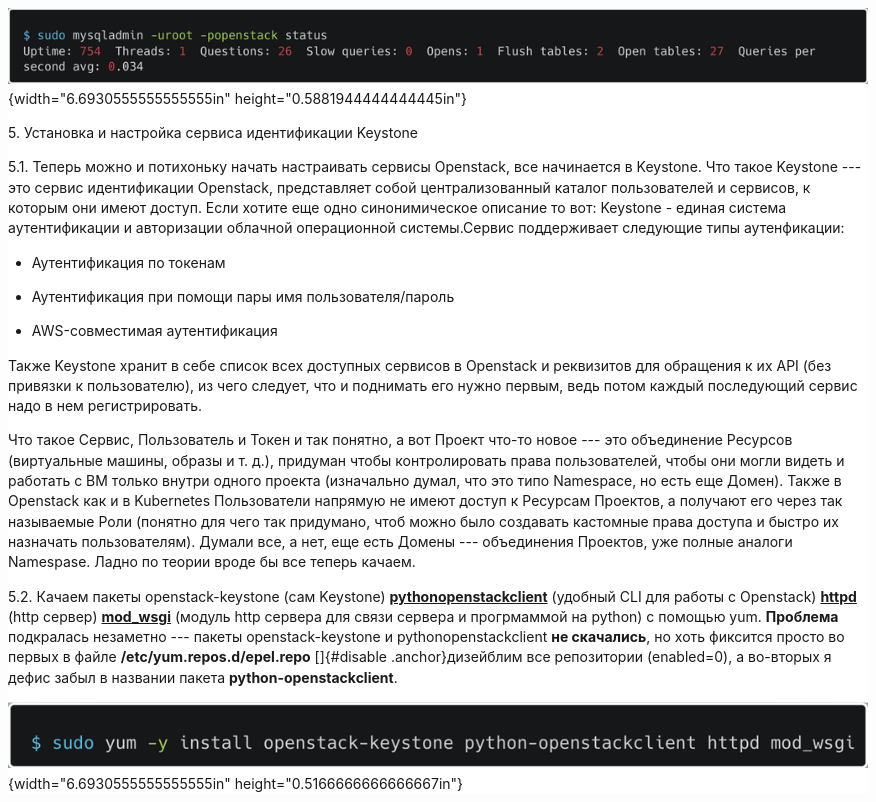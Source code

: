 ![](vertopal_5a412c0bdde74d47a0befd82d170dd30/media/image50.png){width="6.6930555555555555in"
height="0.5881944444444445in"}

5\. Установка и настройка сервиса идентификации Keystone

5.1. Теперь можно и потихоньку начать настраивать сервисы Openstack, все
начинается в Keystone. Что такое Keystone --- это сервис идентификации
Openstack, представляет собой централизованный каталог пользователей и
сервисов, к которым они имеют доступ. Если хотите еще одно
синонимическое описание то вот: Keystone - единая система аутентификации
и авторизации облачной операционной системы.Сервис поддерживает
следующие типы аутенфикации:

-   Аутентификация по токенам

-   Аутентификация при помощи пары имя пользователя/пароль

-   AWS-совместимая аутентификация

Также Keystone хранит в себе список всех доступных сервисов в Openstack
и реквизитов для обращения к их API (без привязки к пользователю), из
чего следует, что и поднимать его нужно первым, ведь потом каждый
последующий сервис надо в нем регистрировать.

Что такое Сервис, Пользователь и Токен и так понятно, а вот Проект
что-то новое --- это объединение Ресурсов (виртуальные машины, образы и
т. д.), придуман чтобы контролировать права пользователей, чтобы они
могли видеть и работать с ВМ только внутри одного проекта (изначально
думал, что это типо Namespace, но есть еще Домен). Также в Openstack как
и в Kubernetes Пользователи напрямую не имеют доступ к Ресурсам
Проектов, а получают его через так называемые Роли (понятно для чего так
придумано, чтоб можно было создавать кастомные права доступа и быстро их
назначать пользователям). Думали все, а нет, еще есть Домены ---
объединения Проектов, уже полные аналоги Namespase. Ладно по теории
вроде бы все теперь качаем.

5.2. Качаем пакеты openstack-keystone (сам Keystone)
[**pythonopenstackclient**](https://github.com/openstack/python-openstackclient)
(удобный CLI для работы с Openstack)
[**httpd**](https://httpd.apache.org/) (http сервер)
[**mod_wsgi**](https://modwsgi.readthedocs.io/en/master/) (модуль http
сервера для связи сервера и прогрмаммой на python) с помощью yum.
**Проблема** подкралась незаметно --- пакеты openstack-keystone и
pythonopenstackclient **не скачались**, но хоть фиксится просто во
первых в файле **/etc/yum.repos.d/epel.repo** []{#disable
.anchor}дизейблим все репозитории (enabled=0), а во-вторых я дефис забыл
в названии пакета **python-openstackclient**.

![](vertopal_5a412c0bdde74d47a0befd82d170dd30/media/image51.png){width="6.6930555555555555in"
height="0.5166666666666667in"}

